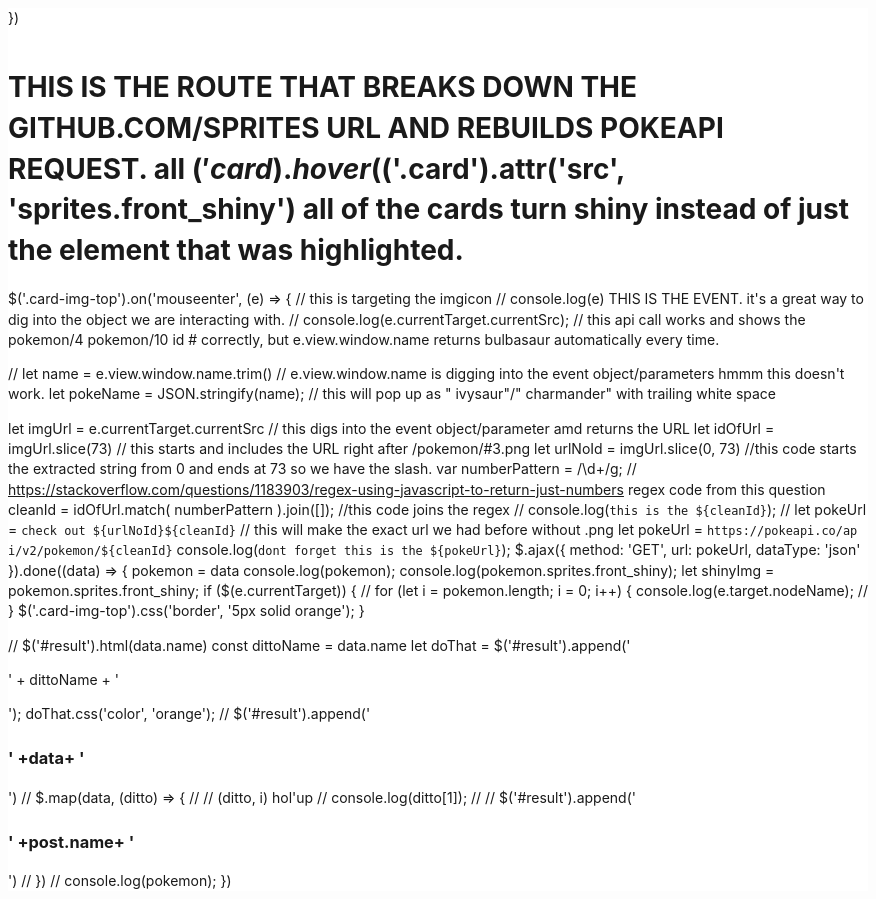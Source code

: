   })

# THIS IS THE ROUTE THAT BREAKS DOWN THE GITHUB.COM/SPRITES URL AND REBUILDS POKEAPI REQUEST. all $('card).hover($('.card').attr('src', 'sprites.front_shiny') all of the cards turn shiny instead of just the element that was highlighted.
$('.card-img-top').on('mouseenter', (e) => { // this is targeting the imgicon
  // console.log(e)     THIS IS THE EVENT. it's a great way to dig into the object we are interacting with.
  // console.log(e.currentTarget.currentSrc); // this api call works and shows the pokemon/4 pokemon/10 id # correctly, but e.view.window.name returns bulbasaur automatically every time.
 
//   let name = e.view.window.name.trim()  // e.view.window.name is digging into the event object/parameters hmmm this doesn't work.
  let pokeName = JSON.stringify(name); // this will pop up as " ivysaur"/" charmander" with trailing white space

  let imgUrl = e.currentTarget.currentSrc // this digs into the event object/parameter amd returns the URL
  let idOfUrl = imgUrl.slice(73)  // this starts and includes the URL right after /pokemon/#3.png 
  let urlNoId = imgUrl.slice(0, 73) //this code starts the extracted string from 0 and ends at 73 so we have the slash.
  var numberPattern = /\d+/g;   // https://stackoverflow.com/questions/1183903/regex-using-javascript-to-return-just-numbers regex code from this question
  cleanId = idOfUrl.match( numberPattern ).join([]);  //this code joins the regex 
  // console.log(`this is the ${cleanId}`);
  // let pokeUrl = `check out ${urlNoId}${cleanId}` // this will make the exact url we had before without .png
  let pokeUrl = `https://pokeapi.co/api/v2/pokemon/${cleanId}`
  console.log(`dont forget this is the ${pokeUrl}`);
  $.ajax({
    method: 'GET',
    url: pokeUrl,
    dataType: 'json'
  }).done((data) => {
    pokemon = data
    console.log(pokemon);
    console.log(pokemon.sprites.front_shiny);
    let shinyImg = pokemon.sprites.front_shiny;
    if ($(e.currentTarget)) {
      // for (let i = pokemon.length; i = 0; i++) {
        console.log(e.target.nodeName);
      // }
      $('.card-img-top').css('border', '5px solid orange'); 
    }

//    $('#result').html(data.name)
const dittoName = data.name
    let doThat = $('#result').append('<p>' + dittoName + '</p>');
    doThat.css('color', 'orange');
    //    $('#result').append('<h3>' +data+ '</h3>')
    // $.map(data, (ditto) => {
    //     // (ditto, i) hol'up
    //     console.log(ditto[1]);
    //     // $('#result').append('<h3>' +post.name+ '</h3>  ')
    // })
    // console.log(pokemon);
})
